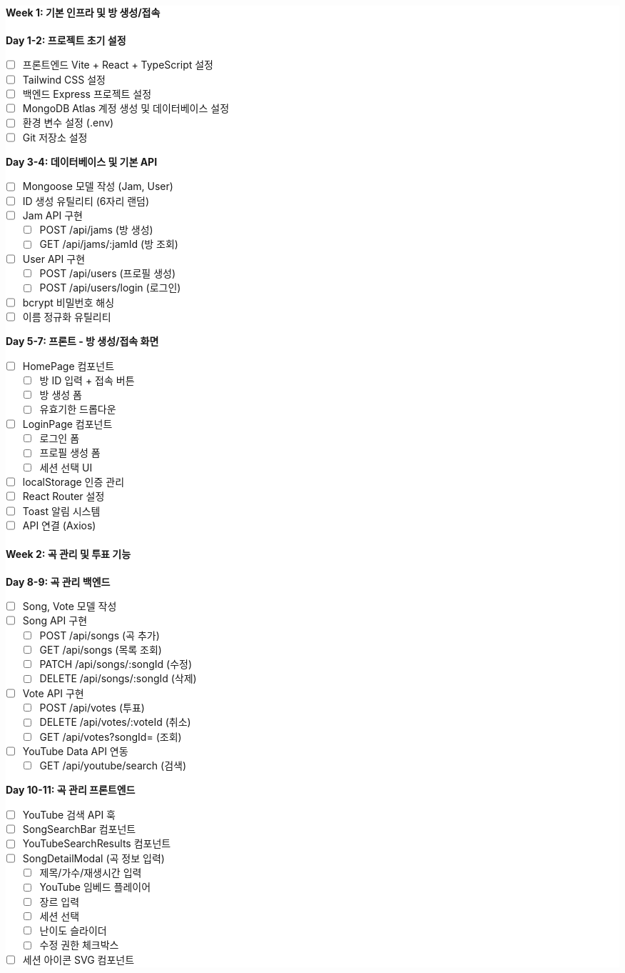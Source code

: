 #### Week 1: 기본 인프라 및 방 생성/접속
**Day 1-2: 프로젝트 초기 설정**
- [ ] 프론트엔드 Vite + React + TypeScript 설정
- [ ] Tailwind CSS 설정
- [ ] 백엔드 Express 프로젝트 설정
- [ ] MongoDB Atlas 계정 생성 및 데이터베이스 설정
- [ ] 환경 변수 설정 (.env)
- [ ] Git 저장소 설정

**Day 3-4: 데이터베이스 및 기본 API**
- [ ] Mongoose 모델 작성 (Jam, User)
- [ ] ID 생성 유틸리티 (6자리 랜덤)
- [ ] Jam API 구현
  - [ ] POST /api/jams (방 생성)
  - [ ] GET /api/jams/:jamId (방 조회)
- [ ] User API 구현
  - [ ] POST /api/users (프로필 생성)
  - [ ] POST /api/users/login (로그인)
- [ ] bcrypt 비밀번호 해싱
- [ ] 이름 정규화 유틸리티

**Day 5-7: 프론트 - 방 생성/접속 화면**
- [ ] HomePage 컴포넌트
  - [ ] 방 ID 입력 + 접속 버튼
  - [ ] 방 생성 폼
  - [ ] 유효기한 드롭다운
- [ ] LoginPage 컴포넌트
  - [ ] 로그인 폼
  - [ ] 프로필 생성 폼
  - [ ] 세션 선택 UI
- [ ] localStorage 인증 관리
- [ ] React Router 설정
- [ ] Toast 알림 시스템
- [ ] API 연결 (Axios)

#### Week 2: 곡 관리 및 투표 기능
**Day 8-9: 곡 관리 백엔드**
- [ ] Song, Vote 모델 작성
- [ ] Song API 구현
  - [ ] POST /api/songs (곡 추가)
  - [ ] GET /api/songs (목록 조회)
  - [ ] PATCH /api/songs/:songId (수정)
  - [ ] DELETE /api/songs/:songId (삭제)
- [ ] Vote API 구현
  - [ ] POST /api/votes (투표)
  - [ ] DELETE /api/votes/:voteId (취소)
  - [ ] GET /api/votes?songId= (조회)
- [ ] YouTube Data API 연동
  - [ ] GET /api/youtube/search (검색)

**Day 10-11: 곡 관리 프론트엔드**
- [ ] YouTube 검색 API 훅
- [ ] SongSearchBar 컴포넌트
- [ ] YouTubeSearchResults 컴포넌트
- [ ] SongDetailModal (곡 정보 입력)
  - [ ] 제목/가수/재생시간 입력
  - [ ] YouTube 임베드 플레이어
  - [ ] 장르 입력
  - [ ] 세션 선택
  - [ ] 난이도 슬라이더
  - [ ] 수정 권한 체크박스
- [ ] 세션 아이콘 SVG 컴포넌트
